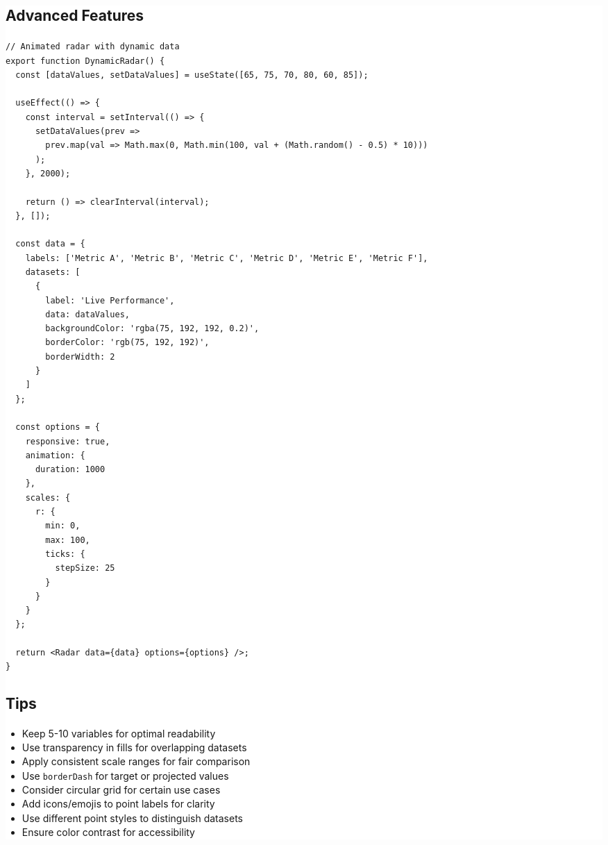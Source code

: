 ## Advanced Features

```tsx
// Animated radar with dynamic data
export function DynamicRadar() {
  const [dataValues, setDataValues] = useState([65, 75, 70, 80, 60, 85]);

  useEffect(() => {
    const interval = setInterval(() => {
      setDataValues(prev =>
        prev.map(val => Math.max(0, Math.min(100, val + (Math.random() - 0.5) * 10)))
      );
    }, 2000);

    return () => clearInterval(interval);
  }, []);

  const data = {
    labels: ['Metric A', 'Metric B', 'Metric C', 'Metric D', 'Metric E', 'Metric F'],
    datasets: [
      {
        label: 'Live Performance',
        data: dataValues,
        backgroundColor: 'rgba(75, 192, 192, 0.2)',
        borderColor: 'rgb(75, 192, 192)',
        borderWidth: 2
      }
    ]
  };

  const options = {
    responsive: true,
    animation: {
      duration: 1000
    },
    scales: {
      r: {
        min: 0,
        max: 100,
        ticks: {
          stepSize: 25
        }
      }
    }
  };

  return <Radar data={data} options={options} />;
}
```

## Tips
- Keep 5-10 variables for optimal readability
- Use transparency in fills for overlapping datasets
- Apply consistent scale ranges for fair comparison
- Use `borderDash` for target or projected values
- Consider circular grid for certain use cases
- Add icons/emojis to point labels for clarity
- Use different point styles to distinguish datasets
- Ensure color contrast for accessibility